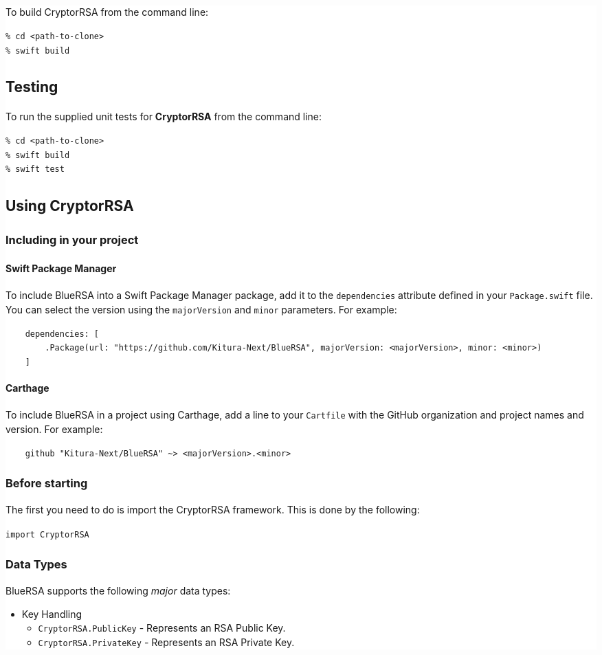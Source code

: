 To build CryptorRSA from the command line:

```
% cd <path-to-clone>
% swift build
```

## Testing

To run the supplied unit tests for **CryptorRSA** from the command line:

```
% cd <path-to-clone>
% swift build
% swift test

```

## Using CryptorRSA

### Including in your project

#### Swift Package Manager

To include BlueRSA into a Swift Package Manager package, add it to the `dependencies` attribute defined in your `Package.swift` file. You can select the version using the `majorVersion` and `minor` parameters. For example:
```
	dependencies: [
		.Package(url: "https://github.com/Kitura-Next/BlueRSA", majorVersion: <majorVersion>, minor: <minor>)
	]
```

#### Carthage

To include BlueRSA in a project using Carthage, add a line to your `Cartfile` with the GitHub organization and project names and version. For example:
```
	github "Kitura-Next/BlueRSA" ~> <majorVersion>.<minor>
```

### Before starting

The first you need to do is import the CryptorRSA framework.  This is done by the following:

```
import CryptorRSA
```

### Data Types

BlueRSA supports the following *major* data types:

* Key Handling
	- `CryptorRSA.PublicKey` - Represents an RSA Public Key.
	- `CryptorRSA.PrivateKey` - Represents an RSA Private Key.
